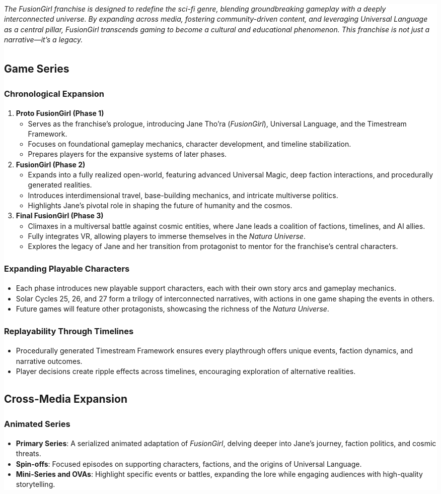 ###### *The FusionGirl franchise is designed to redefine the sci-fi genre, blending groundbreaking gameplay with a deeply interconnected universe. By expanding across media, fostering community-driven content, and leveraging Universal Language as a central pillar, FusionGirl transcends gaming to become a cultural and educational phenomenon. This franchise is not just a narrative—it’s a legacy.*

## Game Series

### Chronological Expansion

1. **Proto FusionGirl (Phase 1\)**  
   * Serves as the franchise’s prologue, introducing Jane Tho’ra (*FusionGirl*), Universal Language, and the Timestream Framework.  
   * Focuses on foundational gameplay mechanics, character development, and timeline stabilization.  
   * Prepares players for the expansive systems of later phases.  
2. **FusionGirl (Phase 2\)**  
   * Expands into a fully realized open-world, featuring advanced Universal Magic, deep faction interactions, and procedurally generated realities.  
   * Introduces interdimensional travel, base-building mechanics, and intricate multiverse politics.  
   * Highlights Jane’s pivotal role in shaping the future of humanity and the cosmos.  
3. **Final FusionGirl (Phase 3\)**  
   * Climaxes in a multiversal battle against cosmic entities, where Jane leads a coalition of factions, timelines, and AI allies.  
   * Fully integrates VR, allowing players to immerse themselves in the *Natura Universe*.  
   * Explores the legacy of Jane and her transition from protagonist to mentor for the franchise’s central characters.

### Expanding Playable Characters

* Each phase introduces new playable support characters, each with their own story arcs and gameplay mechanics.  
* Solar Cycles 25, 26, and 27 form a trilogy of interconnected narratives, with actions in one game shaping the events in others.  
* Future games will feature other protagonists, showcasing the richness of the *Natura Universe*.

### Replayability Through Timelines

* Procedurally generated Timestream Framework ensures every playthrough offers unique events, faction dynamics, and narrative outcomes.  
* Player decisions create ripple effects across timelines, encouraging exploration of alternative realities.

## Cross-Media Expansion

### Animated Series

* **Primary Series**: A serialized animated adaptation of *FusionGirl*, delving deeper into Jane’s journey, faction politics, and cosmic threats.  
* **Spin-offs**: Focused episodes on supporting characters, factions, and the origins of Universal Language.  
* **Mini-Series and OVAs**: Highlight specific events or battles, expanding the lore while engaging audiences with high-quality storytelling.
